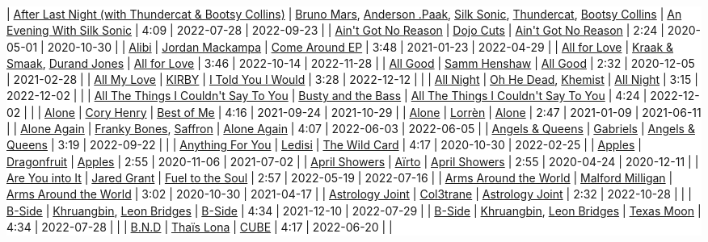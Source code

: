 | [After Last Night \(with Thundercat & Bootsy Collins\)](https://open.spotify.com/track/3jiKUMXqwEodB7gVv1RMZU) | [Bruno Mars](https://open.spotify.com/artist/0du5cEVh5yTK9QJze8zA0C), [Anderson .Paak](https://open.spotify.com/artist/3jK9MiCrA42lLAdMGUZpwa), [Silk Sonic](https://open.spotify.com/artist/6PvvGcCY2XtUcSRld1Wilr), [Thundercat](https://open.spotify.com/artist/4frXpPxQQZwbCu3eTGnZEw), [Bootsy Collins](https://open.spotify.com/artist/5K0rbdBrs2tNXe5LeWMATT) | [An Evening With Silk Sonic](https://open.spotify.com/album/1YgekJJTEueWDaMr7BYqPk) | 4:09 | 2022-07-28 | 2022-09-23 |
| [Ain't Got No Reason](https://open.spotify.com/track/37Bqopwiecf3YP1no3Jxwi) | [Dojo Cuts](https://open.spotify.com/artist/0Vd8YQz8TYk2vSKEYVvIgL) | [Ain't Got No Reason](https://open.spotify.com/album/2KuXE2OeaKZ5uNrfqFg1c4) | 2:24 | 2020-05-01 | 2020-10-30 |
| [Alibi](https://open.spotify.com/track/7A9aASmJF3GtnBBri3Km23) | [Jordan Mackampa](https://open.spotify.com/artist/24WPEGLYPvEsmk4GSDFyST) | [Come Around EP](https://open.spotify.com/album/4VQebFp9TEuKOaCu5lUUrC) | 3:48 | 2021-01-23 | 2022-04-29 |
| [All for Love](https://open.spotify.com/track/7hlqAK5plYyDE19DwtlXVG) | [Kraak & Smaak](https://open.spotify.com/artist/7c5qu1gNlg8jWDzzmlp89O), [Durand Jones](https://open.spotify.com/artist/099J9XcZ0A8kXtBANb5WCs) | [All for Love](https://open.spotify.com/album/4dGWFZ8mzdMYHvoCYCqXno) | 3:46 | 2022-10-14 | 2022-11-28 |
| [All Good](https://open.spotify.com/track/32pVxiyqfsKKoZMEyF9WDn) | [Samm Henshaw](https://open.spotify.com/artist/1Q2mS59tFYLm2KGFoCgWN4) | [All Good](https://open.spotify.com/album/7riCFI1z2nb9zmHGOnIpqb) | 2:32 | 2020-12-05 | 2021-02-28 |
| [All My Love](https://open.spotify.com/track/5zkU3MXBvHqMAfiqSuEYQX) | [KIRBY](https://open.spotify.com/artist/5lcDGoJUr5WY5bCFAfYbCU) | [I Told You I Would](https://open.spotify.com/album/2lIpGHB6SBjKsShyLRrZhM) | 3:28 | 2022-12-12 |  |
| [All Night](https://open.spotify.com/track/5wAdIhCznqx3rrDrKzjb2k) | [Oh He Dead](https://open.spotify.com/artist/2nLlWcvMIIGHHnDOQMi0h6), [Khemist](https://open.spotify.com/artist/7peFTIvfAUXCfwStNjcE7q) | [All Night](https://open.spotify.com/album/00tx3Oaa3qYmMMmKmGg0Zy) | 3:15 | 2022-12-02 |  |
| [All The Things I Couldn't Say To You](https://open.spotify.com/track/06hH8CY1z9v1xxKsWEIVlf) | [Busty and the Bass](https://open.spotify.com/artist/4XMc1qHObZ7aXQrH5MmbjK) | [All The Things I Couldn't Say To You](https://open.spotify.com/album/7Ce8T8ok6ayEXddV7uDvAK) | 4:24 | 2022-12-02 |  |
| [Alone](https://open.spotify.com/track/0654qpngLbRcjdIvgkhFhO) | [Cory Henry](https://open.spotify.com/artist/21SOnTj5ECwVXeBUTRcP3s) | [Best of Me](https://open.spotify.com/album/0SFLxkiRkdKuldGjLvlW7P) | 4:16 | 2021-09-24 | 2021-10-29 |
| [Alone](https://open.spotify.com/track/0SZ1chP4HTUzzGX4vWhHob) | [Lorrèn](https://open.spotify.com/artist/6VL1YDd4vftDH5vkCbufxG) | [Alone](https://open.spotify.com/album/1QCu4JFAg1jxX74pGnnU79) | 2:47 | 2021-01-09 | 2021-06-11 |
| [Alone Again](https://open.spotify.com/track/7itlSXJ0hJCaUiVrftOjQT) | [Franky Bones](https://open.spotify.com/artist/3MIe1raSr122f1BKuFsBZo), [Saffron](https://open.spotify.com/artist/6LyCVkX66F8DdgZBkwxYEl) | [Alone Again](https://open.spotify.com/album/5YkfrM1hr4oBhBP7CTXjGb) | 4:07 | 2022-06-03 | 2022-06-05 |
| [Angels & Queens](https://open.spotify.com/track/4KpqdNIQw7S6DlZz8RjBzO) | [Gabriels](https://open.spotify.com/artist/5tHs3fthucNRGAFpdE9rmz) | [Angels & Queens](https://open.spotify.com/album/1KIvBCWJuLhFYdXPvE8ExK) | 3:19 | 2022-09-22 |  |
| [Anything For You](https://open.spotify.com/track/3yP27QF0cTGw5RlfjqKL4R) | [Ledisi](https://open.spotify.com/artist/60ciIY5MouLc2Y9n34DJdA) | [The Wild Card](https://open.spotify.com/album/1k61cWVj8AgcXdZUwRaCai) | 4:17 | 2020-10-30 | 2022-02-25 |
| [Apples](https://open.spotify.com/track/2ofmpBONiVa1mK021rzhJu) | [Dragonfruit](https://open.spotify.com/artist/5XedNczaTKAEy9NrSXZeUy) | [Apples](https://open.spotify.com/album/5whu0E9dn6oDce0dGpQoI2) | 2:55 | 2020-11-06 | 2021-07-02 |
| [April Showers](https://open.spotify.com/track/1YnlOIZAPG36FVoh8dIZQZ) | [Aïrto](https://open.spotify.com/artist/7v9nYk36K4skneq3CiKHDV) | [April Showers](https://open.spotify.com/album/2H6l9K78aQq25oCLUB0m9t) | 2:55 | 2020-04-24 | 2020-12-11 |
| [Are You into It](https://open.spotify.com/track/1tXvQnw1RNtcJDA36oFZYr) | [Jared Grant](https://open.spotify.com/artist/2nJRqMxB9hsOi4Pb3NKsqd) | [Fuel to the Soul](https://open.spotify.com/album/1RgHDNuNWMDjp9DVdxYpOf) | 2:57 | 2022-05-19 | 2022-07-16 |
| [Arms Around the World](https://open.spotify.com/track/5ZzIcMm4TDNw6RBjF7ckyM) | [Malford Milligan](https://open.spotify.com/artist/2QJLuDh3Dcw0RrNMusUMHz) | [Arms Around the World](https://open.spotify.com/album/7hcKirDA6YZ3C6twSLaWjQ) | 3:02 | 2020-10-30 | 2021-04-17 |
| [Astrology Joint](https://open.spotify.com/track/1jcGbrSCZ32Q2vyvOpOZzg) | [Col3trane](https://open.spotify.com/artist/4hTL3jOgvZwOqegEZTOrCc) | [Astrology Joint](https://open.spotify.com/album/22JbTK2Ol0UpTjPnW8rlds) | 2:32 | 2022-10-28 |  |
| [B\-Side](https://open.spotify.com/track/0Hm61sSVBycsO5Se5mbKdu) | [Khruangbin](https://open.spotify.com/artist/2mVVjNmdjXZZDvhgQWiakk), [Leon Bridges](https://open.spotify.com/artist/3qnGvpP8Yth1AqSBMqON5x) | [B\-Side](https://open.spotify.com/album/0JxSewL4a7vp10TzeQVDvo) | 4:34 | 2021-12-10 | 2022-07-29 |
| [B\-Side](https://open.spotify.com/track/2DccHqTquzubziHAPZRdct) | [Khruangbin](https://open.spotify.com/artist/2mVVjNmdjXZZDvhgQWiakk), [Leon Bridges](https://open.spotify.com/artist/3qnGvpP8Yth1AqSBMqON5x) | [Texas Moon](https://open.spotify.com/album/2Xs9xSBhvyo8F6daRc1npu) | 4:34 | 2022-07-28 |  |
| [B.N.D](https://open.spotify.com/track/2WJqKEJ5TGjK2DojGrRo9K) | [Thaïs Lona](https://open.spotify.com/artist/4p4EZdDlVzZsBwyt8NfX9S) | [CUBE](https://open.spotify.com/album/7g8SnE1LmkwBtOaDXpFV3E) | 4:17 | 2022-06-20 |  |